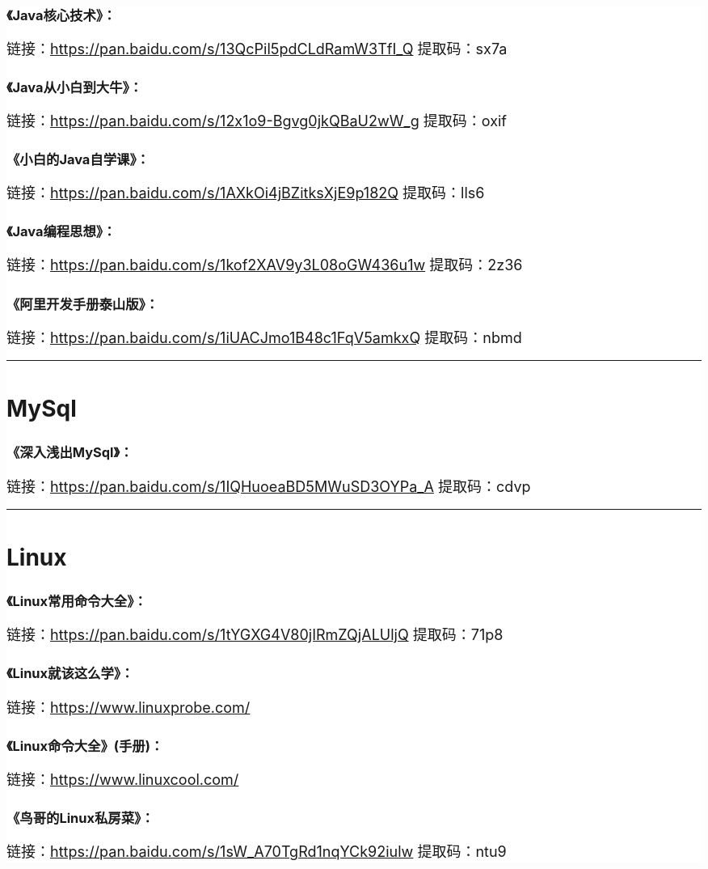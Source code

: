 ### 《Java核心技术》：

<font size=4>链接：https://pan.baidu.com/s/13QcPil5pdCLdRamW3TfI_Q 
提取码：sx7a</font>

### 《Java从小白到大牛》：

<font size=4>链接：https://pan.baidu.com/s/12x1o9-Bgvg0jkQBaU2wW_g  提取码：oxif</font>

### 《小白的Java自学课》：

<font size=4>链接：https://pan.baidu.com/s/1AXkOi4jBZitksXjE9p182Q  提取码：lls6</font>

### 《Java编程思想》：

<font size=4>链接：https://pan.baidu.com/s/1kof2XAV9y3L08oGW436u1w  提取码：2z36</font>

### 《阿里开发手册泰山版》：

<font size=4>链接：https://pan.baidu.com/s/1iUACJmo1B48c1FqV5amkxQ  提取码：nbmd</font>

***

# MySql

### 《深入浅出MySql》：

<font size=4>链接：https://pan.baidu.com/s/1IQHuoeaBD5MWuSD3OYPa_A 
提取码：cdvp 
</font>

***

# Linux

### 《Linux常用命令大全》：

<font size=4>链接：https://pan.baidu.com/s/1tYGXG4V80jIRmZQjALUljQ 提取码：71p8 </font>

### 《Linux就该这么学》：

<font size=4>链接：https://www.linuxprobe.com/</font>

### 《Linux命令大全》(手册)：

<font size=4>链接：https://www.linuxcool.com/</font>

### 《鸟哥的Linux私房菜》：

<font size=4>链接：https://pan.baidu.com/s/1sW_A70TgRd1nqYCk92iulw 
提取码：ntu9 </font>
